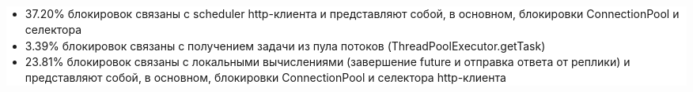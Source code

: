  - 37.20% блокировок связаны с scheduler http-клиента и представляют собой, в основном, блокировки ConnectionPool и селектора
 - 3.39% блокировок связаны с получением задачи из пула потоков (ThreadPoolExecutor.getTask)
 - 23.81% блокировок связаны с локальными вычислениями (завершение future и отправка ответа от реплики) и представляют собой, в основном, блокировки ConnectionPool и селектора http-клиента

